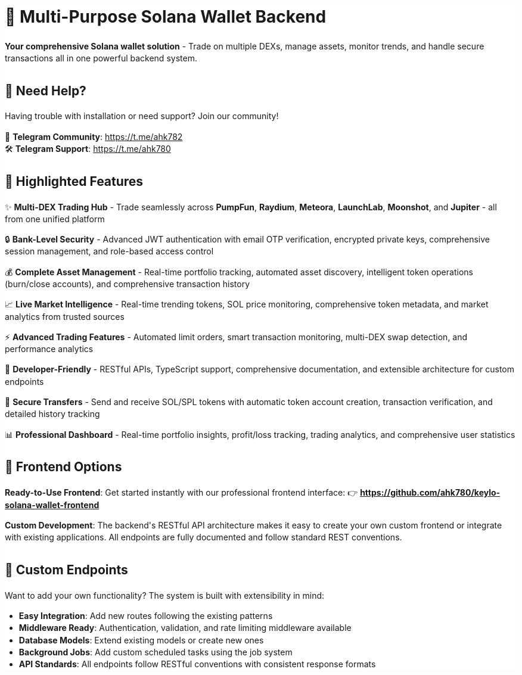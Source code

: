 # 🚀 Multi-Purpose Solana Wallet Backend

**Your comprehensive Solana wallet solution** - Trade on multiple DEXs, manage assets, monitor trends, and handle secure transactions all in one powerful backend system.

## 💬 Need Help?

Having trouble with installation or need support? Join our community!

📱 **Telegram Community**: https://t.me/ahk782  
🛠️ **Telegram Support**: https://t.me/ahk780

## 🌟 Highlighted Features

✨ **Multi-DEX Trading Hub** - Trade seamlessly across **PumpFun**, **Raydium**, **Meteora**, **LaunchLab**, **Moonshot**, and **Jupiter** - all from one unified platform

🔒 **Bank-Level Security** - Advanced JWT authentication with email OTP verification, encrypted private keys, comprehensive session management, and role-based access control

💰 **Complete Asset Management** - Real-time portfolio tracking, automated asset discovery, intelligent token operations (burn/close accounts), and comprehensive transaction history

📈 **Live Market Intelligence** - Real-time trending tokens, SOL price monitoring, comprehensive token metadata, and market analytics from trusted sources

⚡ **Advanced Trading Features** - Automated limit orders, smart transaction monitoring, multi-DEX swap detection, and performance analytics

🎯 **Developer-Friendly** - RESTful APIs, TypeScript support, comprehensive documentation, and extensible architecture for custom endpoints

💸 **Secure Transfers** - Send and receive SOL/SPL tokens with automatic token account creation, transaction verification, and detailed history tracking

📊 **Professional Dashboard** - Real-time portfolio insights, profit/loss tracking, trading analytics, and comprehensive user statistics

## 🎨 Frontend Options

**Ready-to-Use Frontend**: Get started instantly with our professional frontend interface:
👉 **https://github.com/ahk780/keylo-solana-wallet-frontend**

**Custom Development**: The backend's RESTful API architecture makes it easy to create your own custom frontend or integrate with existing applications. All endpoints are fully documented and follow standard REST conventions.

## 🔧 Custom Endpoints

Want to add your own functionality? The system is built with extensibility in mind:

- **Easy Integration**: Add new routes following the existing patterns
- **Middleware Ready**: Authentication, validation, and rate limiting middleware available
- **Database Models**: Extend existing models or create new ones
- **Background Jobs**: Add custom scheduled tasks using the job system
- **API Standards**: All endpoints follow RESTful conventions with consistent response formats
